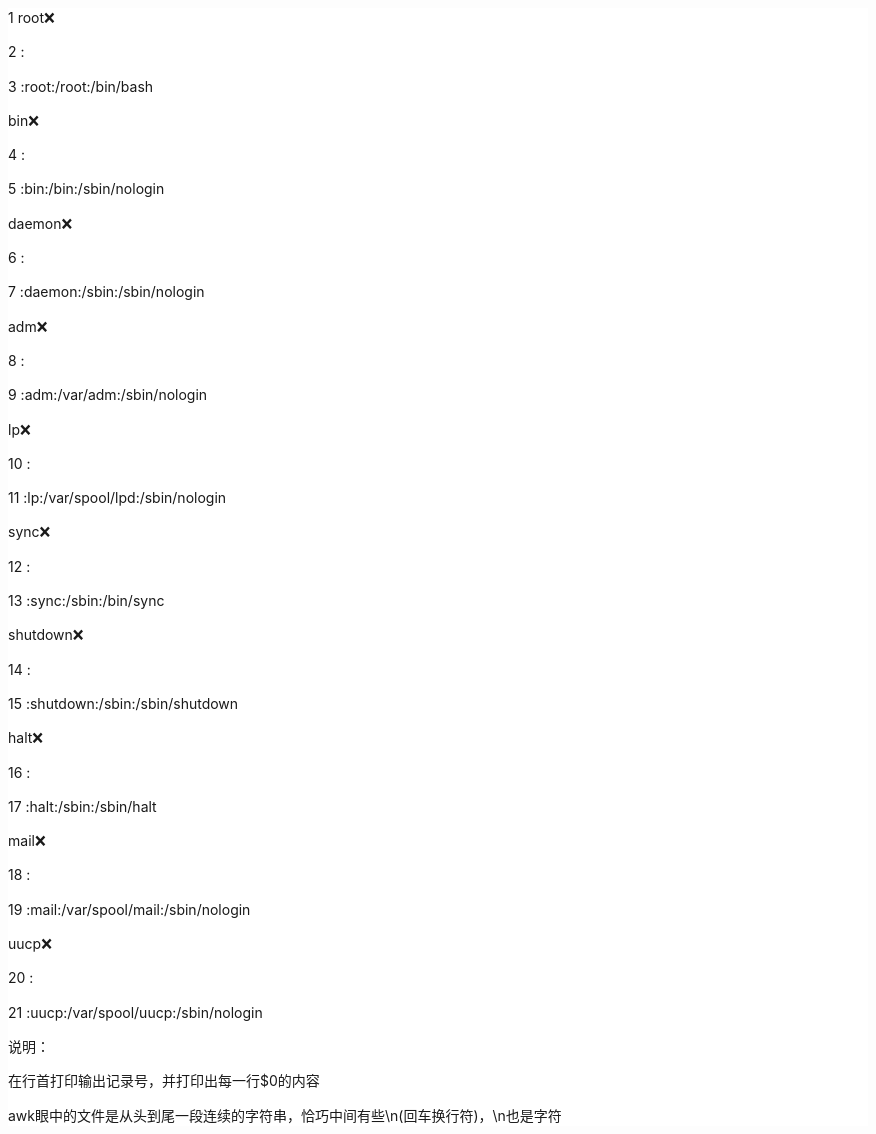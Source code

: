 1 root:x:

2 :

3 :root:/root:/bin/bash

bin:x:

4 :

5 :bin:/bin:/sbin/nologin

daemon:x:

6 :

7 :daemon:/sbin:/sbin/nologin

adm:x:

8 :

9 :adm:/var/adm:/sbin/nologin

lp:x:

10 :

11 :lp:/var/spool/lpd:/sbin/nologin

sync:x:

12 :

13 :sync:/sbin:/bin/sync

shutdown:x:

14 :

15 :shutdown:/sbin:/sbin/shutdown

halt:x:

16 :

17 :halt:/sbin:/sbin/halt

mail:x:

18 :

19 :mail:/var/spool/mail:/sbin/nologin

uucp:x:

20 :

21 :uucp:/var/spool/uucp:/sbin/nologin

说明：

在行首打印输出记录号，并打印出每一行$0的内容

awk眼中的文件是从头到尾一段连续的字符串，恰巧中间有些\n\(回车换行符\)，\n也是字符
